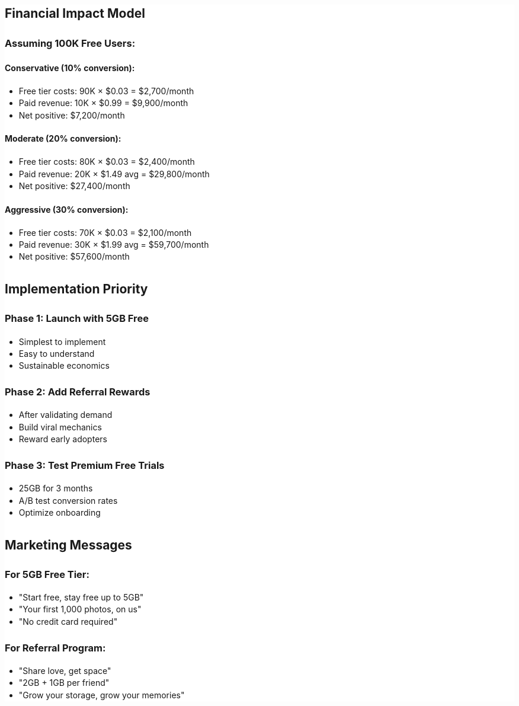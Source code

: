 ## Financial Impact Model

### Assuming 100K Free Users:

#### Conservative (10% conversion):
- Free tier costs: 90K × $0.03 = $2,700/month
- Paid revenue: 10K × $0.99 = $9,900/month
- Net positive: $7,200/month

#### Moderate (20% conversion):
- Free tier costs: 80K × $0.03 = $2,400/month
- Paid revenue: 20K × $1.49 avg = $29,800/month
- Net positive: $27,400/month

#### Aggressive (30% conversion):
- Free tier costs: 70K × $0.03 = $2,100/month
- Paid revenue: 30K × $1.99 avg = $59,700/month
- Net positive: $57,600/month

## Implementation Priority

### Phase 1: Launch with 5GB Free
- Simplest to implement
- Easy to understand
- Sustainable economics

### Phase 2: Add Referral Rewards
- After validating demand
- Build viral mechanics
- Reward early adopters

### Phase 3: Test Premium Free Trials
- 25GB for 3 months
- A/B test conversion rates
- Optimize onboarding

## Marketing Messages

### For 5GB Free Tier:
- "Start free, stay free up to 5GB"
- "Your first 1,000 photos, on us"
- "No credit card required"

### For Referral Program:
- "Share love, get space"
- "2GB + 1GB per friend"
- "Grow your storage, grow your memories"
